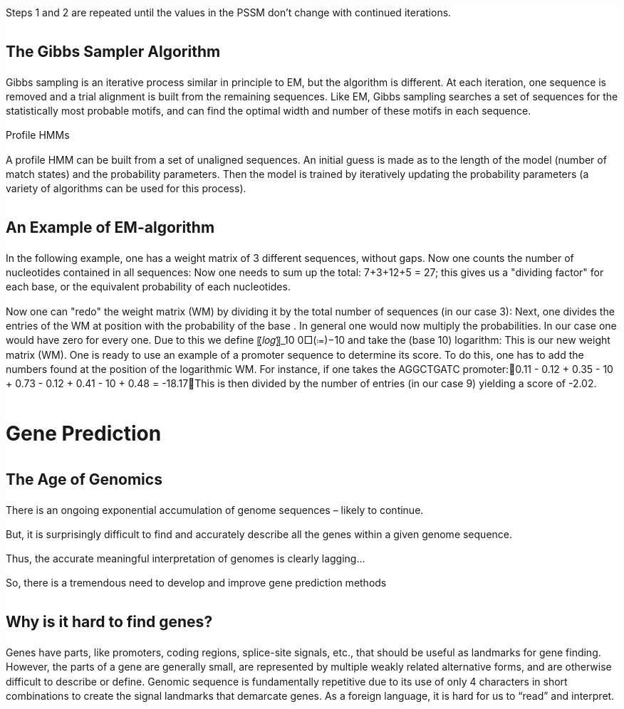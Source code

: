 Steps 1 and 2 are repeated until the values in the PSSM don’t change with continued iterations.



## The Gibbs Sampler Algorithm

Gibbs sampling is an iterative process similar in principle to EM, but the algorithm is different.  At each iteration, one sequence is removed and a trial alignment is built from the remaining sequences.  Like EM, Gibbs sampling searches a set of sequences for the statistically most probable motifs, and can find the optimal width and number of these motifs in each sequence.



Profile HMMs

A profile HMM can be built from a set of unaligned sequences.  An initial guess is made as to the length of the model (number of match states) and the probability parameters.  Then the model is trained by iteratively updating the probability parameters (a variety of algorithms can be used for this process).  



## An Example of EM-algorithm
In the following example, one has a weight matrix of 3 different sequences, without gaps.
Now one counts the number of nucleotides contained in all sequences:
Now one needs to sum up the total: 7+3+12+5 = 27; this gives us a "dividing factor" for each base, or the equivalent probability of each nucleotides.

Now one can "redo" the weight matrix (WM) by dividing it by the total number of sequences (in our case 3):
Next, one divides the entries of the WM at position    with the probability of the base   .
In general one would now multiply the probabilities. In our case one would have zero for every one. Due to this we define 〖𝑙𝑜𝑔〗_10 0□(≔)−10 and take the (base 10) logarithm:
This is our new weight matrix (WM). One is ready to use an example of a promoter sequence to determine its score. To do this, one has to add the numbers found at the position    of the logarithmic WM. For instance, if one takes the AGGCTGATC promoter:0.11 - 0.12 + 0.35 - 10 + 0.73 - 0.12 + 0.41 - 10 + 0.48 = -18.17This is then divided by the number of entries (in our case 9) yielding a score of -2.02.
# Gene Prediction

## The Age of Genomics
There is an ongoing exponential accumulation of genome sequences – likely to continue.

But, it is surprisingly difficult to find and accurately describe all the genes within a given genome sequence.

Thus, the accurate meaningful interpretation of genomes is clearly lagging…

So, there is a tremendous need to develop and improve gene prediction methods


## Why is it hard to find genes?
Genes have parts, like promoters, coding  regions, splice-site signals, etc., that should be useful as landmarks for gene finding.
However, the parts of a gene are generally small, are represented by multiple weakly related alternative forms, and are otherwise difficult to describe or define.
Genomic sequence is fundamentally repetitive due to its use of only 4 characters in short combinations to create the signal landmarks that demarcate genes.  As a foreign language, it is hard for us to “read” and interpret.
